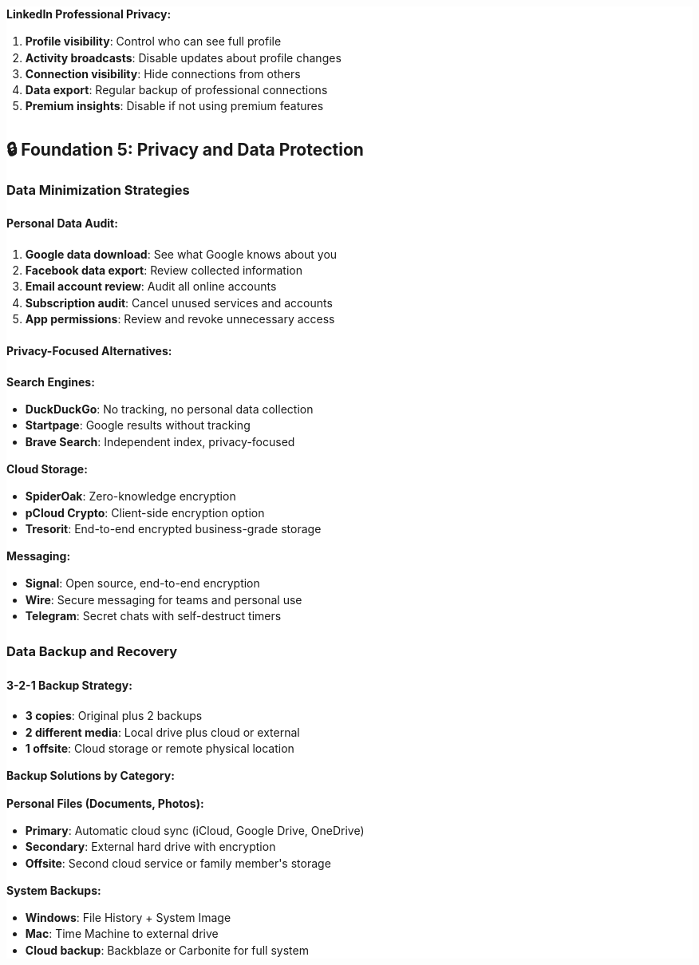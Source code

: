 **LinkedIn Professional Privacy:**
1. **Profile visibility**: Control who can see full profile
2. **Activity broadcasts**: Disable updates about profile changes
3. **Connection visibility**: Hide connections from others
4. **Data export**: Regular backup of professional connections
5. **Premium insights**: Disable if not using premium features

## 🔒 Foundation 5: Privacy and Data Protection

### **Data Minimization Strategies**

#### **Personal Data Audit:**
1. **Google data download**: See what Google knows about you
2. **Facebook data export**: Review collected information
3. **Email account review**: Audit all online accounts
4. **Subscription audit**: Cancel unused services and accounts
5. **App permissions**: Review and revoke unnecessary access

#### **Privacy-Focused Alternatives:**

**Search Engines:**
- **DuckDuckGo**: No tracking, no personal data collection
- **Startpage**: Google results without tracking
- **Brave Search**: Independent index, privacy-focused

**Cloud Storage:**
- **SpiderOak**: Zero-knowledge encryption
- **pCloud Crypto**: Client-side encryption option
- **Tresorit**: End-to-end encrypted business-grade storage

**Messaging:**
- **Signal**: Open source, end-to-end encryption
- **Wire**: Secure messaging for teams and personal use
- **Telegram**: Secret chats with self-destruct timers

### **Data Backup and Recovery**

#### **3-2-1 Backup Strategy:**
- **3 copies**: Original plus 2 backups
- **2 different media**: Local drive plus cloud or external
- **1 offsite**: Cloud storage or remote physical location

**Backup Solutions by Category:**

**Personal Files (Documents, Photos):**
- **Primary**: Automatic cloud sync (iCloud, Google Drive, OneDrive)
- **Secondary**: External hard drive with encryption
- **Offsite**: Second cloud service or family member's storage

**System Backups:**
- **Windows**: File History + System Image
- **Mac**: Time Machine to external drive
- **Cloud backup**: Backblaze or Carbonite for full system

